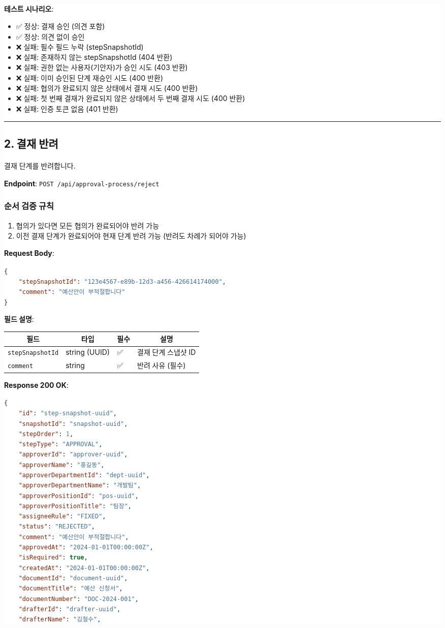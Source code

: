 **테스트 시나리오**:

- ✅ 정상: 결재 승인 (의견 포함)
- ✅ 정상: 의견 없이 승인
- ❌ 실패: 필수 필드 누락 (stepSnapshotId)
- ❌ 실패: 존재하지 않는 stepSnapshotId (404 반환)
- ❌ 실패: 권한 없는 사용자(기안자)가 승인 시도 (403 반환)
- ❌ 실패: 이미 승인된 단계 재승인 시도 (400 반환)
- ❌ 실패: 협의가 완료되지 않은 상태에서 결재 시도 (400 반환)
- ❌ 실패: 첫 번째 결재가 완료되지 않은 상태에서 두 번째 결재 시도 (400 반환)
- ❌ 실패: 인증 토큰 없음 (401 반환)

---

## 2. 결재 반려

결재 단계를 반려합니다.

**Endpoint**: `POST /api/approval-process/reject`

### 순서 검증 규칙

1. 협의가 있다면 모든 협의가 완료되어야 반려 가능
2. 이전 결재 단계가 완료되어야 현재 단계 반려 가능
   (반려도 차례가 되어야 가능)

**Request Body**:

```json
{
    "stepSnapshotId": "123e4567-e89b-12d3-a456-426614174000",
    "comment": "예산안이 부적절합니다"
}
```

**필드 설명**:

| 필드             | 타입          | 필수 | 설명                |
| ---------------- | ------------- | ---- | ------------------- |
| `stepSnapshotId` | string (UUID) | ✅   | 결재 단계 스냅샷 ID |
| `comment`        | string        | ✅   | 반려 사유 (필수)    |

**Response 200 OK**:

```json
{
    "id": "step-snapshot-uuid",
    "snapshotId": "snapshot-uuid",
    "stepOrder": 1,
    "stepType": "APPROVAL",
    "approverId": "approver-uuid",
    "approverName": "홍길동",
    "approverDepartmentId": "dept-uuid",
    "approverDepartmentName": "개발팀",
    "approverPositionId": "pos-uuid",
    "approverPositionTitle": "팀장",
    "assigneeRule": "FIXED",
    "status": "REJECTED",
    "comment": "예산안이 부적절합니다",
    "approvedAt": "2024-01-01T00:00:00Z",
    "isRequired": true,
    "createdAt": "2024-01-01T00:00:00Z",
    "documentId": "document-uuid",
    "documentTitle": "예산 신청서",
    "documentNumber": "DOC-2024-001",
    "drafterId": "drafter-uuid",
    "drafterName": "김철수",
```